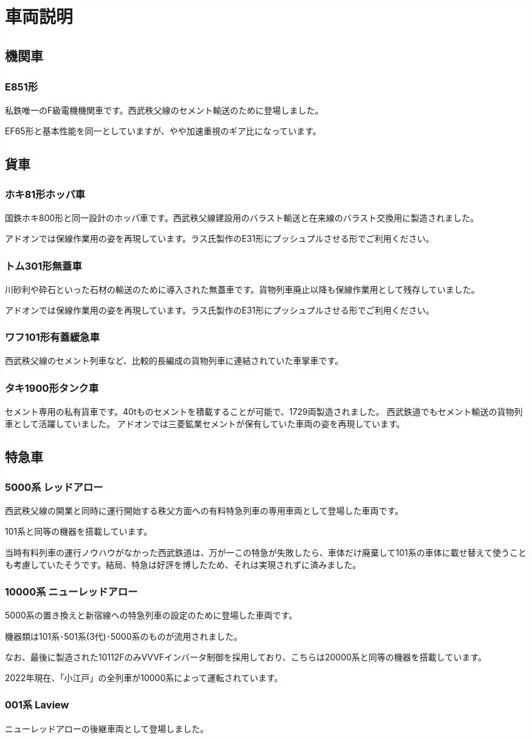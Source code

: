 # 車両説明

## 機関車

### E851形
私鉄唯一のF級電機機関車です。西武秩父線のセメント輸送のために登場しました。

EF65形と基本性能を同一としていますが、やや加速重視のギア比になっています。

## 貨車

### ホキ81形ホッパ車
国鉄ホキ800形と同一設計のホッパ車です。西武秩父線建設用のバラスト輸送と在来線のバラスト交換用に製造されました。

アドオンでは保線作業用の姿を再現しています。ラス氏製作のE31形にプッシュプルさせる形でご利用ください。

### トム301形無蓋車
川砂利や砕石といった石材の輸送のために導入された無蓋車です。貨物列車廃止以降も保線作業用として残存していました。

アドオンでは保線作業用の姿を再現しています。ラス氏製作のE31形にプッシュプルさせる形でご利用ください。

### ワフ101形有蓋緩急車
西武秩父線のセメント列車など、比較的長編成の貨物列車に連結されていた車掌車です。

### タキ1900形タンク車
セメント専用の私有貨車です。40tものセメントを積載することが可能で、1729両製造されました。
西武鉄道でもセメント輸送の貨物列車として活躍していました。
アドオンでは三菱鉱業セメントが保有していた車両の姿を再現しています。


## 特急車

### 5000系 レッドアロー
西武秩父線の開業と同時に運行開始する秩父方面への有料特急列車の専用車両として登場した車両です。

101系と同等の機器を搭載しています。

当時有料列車の運行ノウハウがなかった西武鉄道は、万が一この特急が失敗したら、車体だけ廃棄して101系の車体に載せ替えて使うことも考慮していたそうです。結局、特急は好評を博したため、それは実現されずに済みました。

### 10000系 ニューレッドアロー
5000系の置き換えと新宿線への特急列車の設定のために登場した車両です。

機器類は101系･501系(3代)･5000系のものが流用されました。

なお、最後に製造された10112FのみVVVFインバータ制御を採用しており、こちらは20000系と同等の機器を搭載しています。

2022年現在、「小江戸」の全列車が10000系によって運転されています。

### 001系 Laview
ニューレッドアローの後継車両として登場しました。
